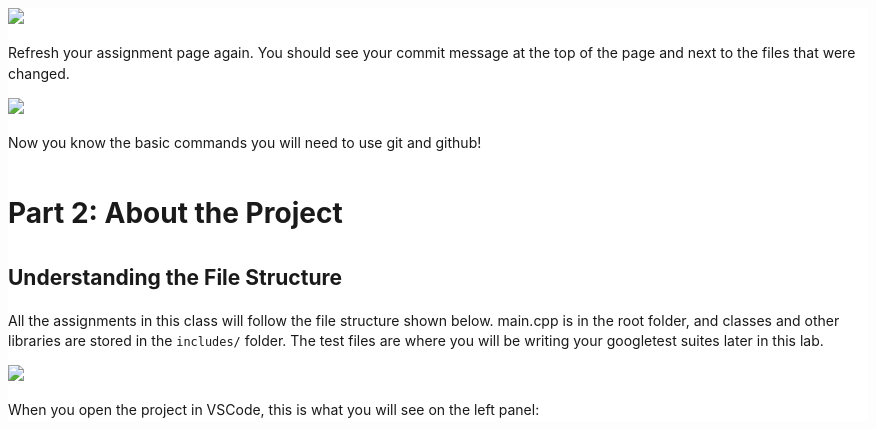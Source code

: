 ![](after-push-terminal.png)

Refresh your assignment page again. You should see your commit message at the top of the page and next to the files that were changed.

![](after-push-github.png)

Now you know the basic commands you will need to use git and github!

# Part 2: About the Project

## Understanding the File Structure

All the assignments in this class will follow the file structure shown below. main.cpp is in the root folder, and classes and other libraries are stored in the `includes/` folder. The test files are where you will be writing your googletest suites later in this lab.

![](PCC_file_structure.png)

When you open the project in VSCode, this is what you will see on the left panel:
